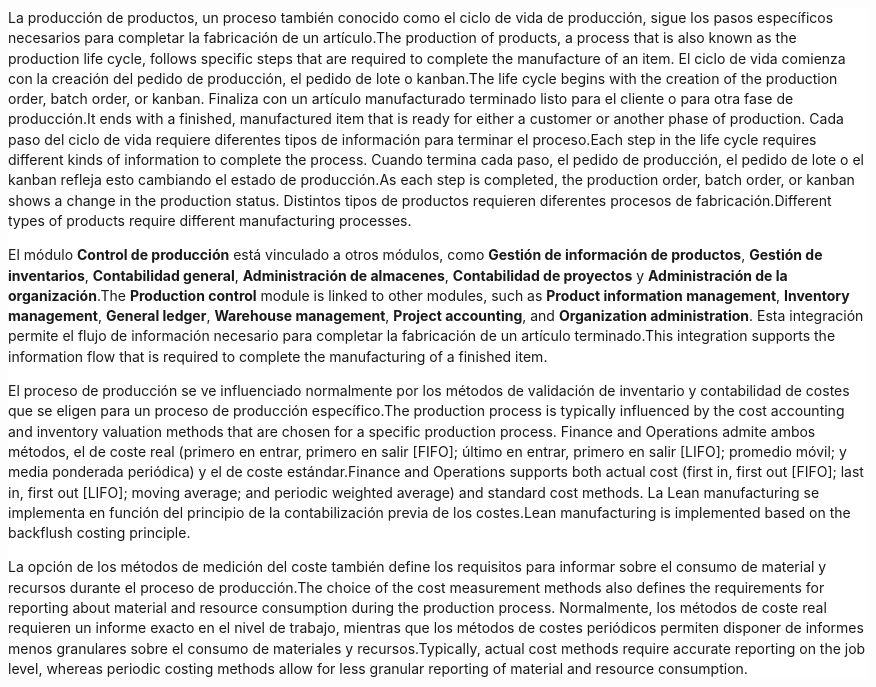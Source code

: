 <span data-ttu-id="aef73-107">La producción de productos, un proceso también conocido como el ciclo de vida de producción, sigue los pasos específicos necesarios para completar la fabricación de un artículo.</span><span class="sxs-lookup"><span data-stu-id="aef73-107">The production of products, a process that is also known as the production life cycle, follows specific steps that are required to complete the manufacture of an item.</span></span> <span data-ttu-id="aef73-108">El ciclo de vida comienza con la creación del pedido de producción, el pedido de lote o kanban.</span><span class="sxs-lookup"><span data-stu-id="aef73-108">The life cycle begins with the creation of the production order, batch order, or kanban.</span></span> <span data-ttu-id="aef73-109">Finaliza con un artículo manufacturado terminado listo para el cliente o para otra fase de producción.</span><span class="sxs-lookup"><span data-stu-id="aef73-109">It ends with a finished, manufactured item that is ready for either a customer or another phase of production.</span></span> <span data-ttu-id="aef73-110">Cada paso del ciclo de vida requiere diferentes tipos de información para terminar el proceso.</span><span class="sxs-lookup"><span data-stu-id="aef73-110">Each step in the life cycle requires different kinds of information to complete the process.</span></span> <span data-ttu-id="aef73-111">Cuando termina cada paso, el pedido de producción, el pedido de lote o el kanban refleja esto cambiando el estado de producción.</span><span class="sxs-lookup"><span data-stu-id="aef73-111">As each step is completed, the production order, batch order, or kanban shows a change in the production status.</span></span> <span data-ttu-id="aef73-112">Distintos tipos de productos requieren diferentes procesos de fabricación.</span><span class="sxs-lookup"><span data-stu-id="aef73-112">Different types of products require different manufacturing processes.</span></span>  

<span data-ttu-id="aef73-113">El módulo **Control de producción** está vinculado a otros módulos, como **Gestión de información de productos**, **Gestión de inventarios**, **Contabilidad general**, **Administración de almacenes**, **Contabilidad de proyectos** y **Administración de la organización**.</span><span class="sxs-lookup"><span data-stu-id="aef73-113">The **Production control** module is linked to other modules, such as **Product information management**, **Inventory management**, **General ledger**, **Warehouse management**, **Project accounting**, and **Organization administration**.</span></span> <span data-ttu-id="aef73-114">Esta integración permite el flujo de información necesario para completar la fabricación de un artículo terminado.</span><span class="sxs-lookup"><span data-stu-id="aef73-114">This integration supports the information flow that is required to complete the manufacturing of a finished item.</span></span>  

<span data-ttu-id="aef73-115">El proceso de producción se ve influenciado normalmente por los métodos de validación de inventario y contabilidad de costes que se eligen para un proceso de producción específico.</span><span class="sxs-lookup"><span data-stu-id="aef73-115">The production process is typically influenced by the cost accounting and inventory valuation methods that are chosen for a specific production process.</span></span> <span data-ttu-id="aef73-116">Finance and Operations admite ambos métodos, el de coste real (primero en entrar, primero en salir \[FIFO\]; último en entrar, primero en salir \[LIFO\]; promedio móvil; y media ponderada periódica) y el de coste estándar.</span><span class="sxs-lookup"><span data-stu-id="aef73-116">Finance and Operations supports both actual cost (first in, first out \[FIFO\]; last in, first out \[LIFO\]; moving average; and periodic weighted average) and standard cost methods.</span></span> <span data-ttu-id="aef73-117">La Lean manufacturing se implementa en función del principio de la contabilización previa de los costes.</span><span class="sxs-lookup"><span data-stu-id="aef73-117">Lean manufacturing is implemented based on the backflush costing principle.</span></span>  

<span data-ttu-id="aef73-118">La opción de los métodos de medición del coste también define los requisitos para informar sobre el consumo de material y recursos durante el proceso de producción.</span><span class="sxs-lookup"><span data-stu-id="aef73-118">The choice of the cost measurement methods also defines the requirements for reporting about material and resource consumption during the production process.</span></span> <span data-ttu-id="aef73-119">Normalmente, los métodos de coste real requieren un informe exacto en el nivel de trabajo, mientras que los métodos de costes periódicos permiten disponer de informes menos granulares sobre el consumo de materiales y recursos.</span><span class="sxs-lookup"><span data-stu-id="aef73-119">Typically, actual cost methods require accurate reporting on the job level, whereas periodic costing methods allow for less granular reporting of material and resource consumption.</span></span>
